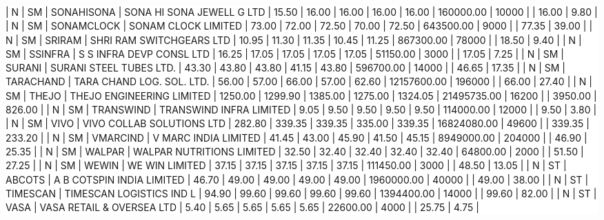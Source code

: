 | N | SM | SONAHISONA | SONA HI SONA JEWELL G LTD | 15.50 | 16.00 | 16.00 | 16.00 | 16.00 | 160000.00 | 10000 |  | 16.00 | 9.80 |
| N | SM | SONAMCLOCK | SONAM CLOCK LIMITED | 73.00 | 72.00 | 72.50 | 70.00 | 72.50 | 643500.00 | 9000 |  | 77.35 | 39.00 |
| N | SM | SRIRAM | SHRI RAM SWITCHGEARS LTD | 10.95 | 11.30 | 11.35 | 10.45 | 11.25 | 867300.00 | 78000 |  | 18.50 | 9.40 |
| N | SM | SSINFRA | S S INFRA DEVP CONSL LTD | 16.25 | 17.05 | 17.05 | 17.05 | 17.05 | 51150.00 | 3000 |  | 17.05 | 7.25 |
| N | SM | SURANI | SURANI STEEL TUBES LTD. | 43.30 | 43.80 | 43.80 | 41.15 | 43.80 | 596700.00 | 14000 |  | 46.65 | 17.35 |
| N | SM | TARACHAND | TARA CHAND LOG. SOL. LTD. | 56.00 | 57.00 | 66.00 | 57.00 | 62.60 | 12157600.00 | 196000 |  | 66.00 | 27.40 |
| N | SM | THEJO | THEJO ENGINEERING LIMITED | 1250.00 | 1299.90 | 1385.00 | 1275.00 | 1324.05 | 21495735.00 | 16200 |  | 3950.00 | 826.00 |
| N | SM | TRANSWIND | TRANSWIND INFRA LIMITED | 9.05 | 9.50 | 9.50 | 9.50 | 9.50 | 114000.00 | 12000 |  | 9.50 | 3.80 |
| N | SM | VIVO | VIVO COLLAB SOLUTIONS LTD | 282.80 | 339.35 | 339.35 | 335.00 | 339.35 | 16824080.00 | 49600 |  | 339.35 | 233.20 |
| N | SM | VMARCIND | V MARC INDIA LIMITED | 41.45 | 43.00 | 45.90 | 41.50 | 45.15 | 8949000.00 | 204000 |  | 46.90 | 25.35 |
| N | SM | WALPAR | WALPAR NUTRITIONS LIMITED | 32.50 | 32.40 | 32.40 | 32.40 | 32.40 | 64800.00 | 2000 |  | 51.50 | 27.25 |
| N | SM | WEWIN | WE WIN LIMITED | 37.15 | 37.15 | 37.15 | 37.15 | 37.15 | 111450.00 | 3000 |  | 48.50 | 13.05 |
| N | ST | ABCOTS | A B COTSPIN INDIA LIMITED | 46.70 | 49.00 | 49.00 | 49.00 | 49.00 | 1960000.00 | 40000 |  | 49.00 | 38.00 |
| N | ST | TIMESCAN | TIMESCAN LOGISTICS IND L | 94.90 | 99.60 | 99.60 | 99.60 | 99.60 | 1394400.00 | 14000 |  | 99.60 | 82.00 |
| N | ST | VASA | VASA RETAIL & OVERSEA LTD | 5.40 | 5.65 | 5.65 | 5.65 | 5.65 | 22600.00 | 4000 |  | 25.75 | 4.75 |



